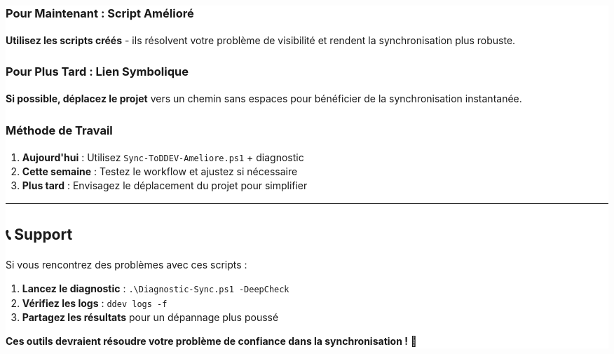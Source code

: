 ### Pour Maintenant : Script Amélioré

**Utilisez les scripts créés** - ils résolvent votre problème de visibilité et rendent la synchronisation plus robuste.

### Pour Plus Tard : Lien Symbolique

**Si possible, déplacez le projet** vers un chemin sans espaces pour bénéficier de la synchronisation instantanée.

### Méthode de Travail

1. **Aujourd'hui** : Utilisez `Sync-ToDDEV-Ameliore.ps1` + diagnostic
2. **Cette semaine** : Testez le workflow et ajustez si nécessaire
3. **Plus tard** : Envisagez le déplacement du projet pour simplifier

---

## 📞 Support

Si vous rencontrez des problèmes avec ces scripts :

1. **Lancez le diagnostic** : `.\Diagnostic-Sync.ps1 -DeepCheck`
2. **Vérifiez les logs** : `ddev logs -f`
3. **Partagez les résultats** pour un dépannage plus poussé

**Ces outils devraient résoudre votre problème de confiance dans la synchronisation !** 🎉
